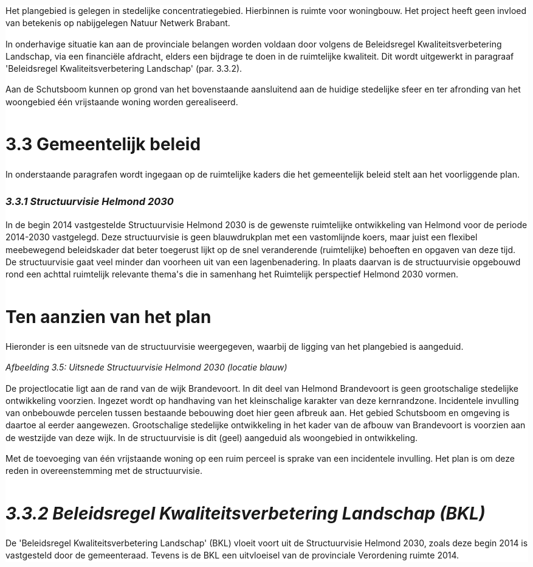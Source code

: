 Het plangebied is gelegen in stedelijke concentratiegebied. Hierbinnen is ruimte voor woningbouw. Het project heeft geen invloed van betekenis op nabijgelegen Natuur Netwerk Brabant.

In onderhavige situatie kan aan de provinciale belangen worden voldaan door volgens de Beleidsregel Kwaliteitsverbetering Landschap, via een financiële afdracht, elders een bijdrage te doen in de ruimtelijke kwaliteit. Dit wordt uitgewerkt in paragraaf 'Beleidsregel Kwaliteitsverbetering Landschap' (par. 3.3.2).

Aan de Schutsboom kunnen op grond van het bovenstaande aansluitend aan de huidige stedelijke sfeer en ter afronding van het woongebied één vrijstaande woning worden gerealiseerd.

# <span id="page-25-0"></span>**3.3 Gemeentelijk beleid**

In onderstaande paragrafen wordt ingegaan op de ruimtelijke kaders die het gemeentelijk beleid stelt aan het voorliggende plan.

### <span id="page-25-1"></span>*3.3.1 Structuurvisie Helmond 2030*

In de begin 2014 vastgestelde Structuurvisie Helmond 2030 is de gewenste ruimtelijke ontwikkeling van Helmond voor de periode 2014-2030 vastgelegd. Deze structuurvisie is geen blauwdrukplan met een vastomlijnde koers, maar juist een flexibel meebewegend beleidskader dat beter toegerust lijkt op de snel veranderende (ruimtelijke) behoeften en opgaven van deze tijd. De structuurvisie gaat veel minder dan voorheen uit van een lagenbenadering. In plaats daarvan is de structuurvisie opgebouwd rond een achttal ruimtelijk relevante thema's die in samenhang het Ruimtelijk perspectief Helmond 2030 vormen.

# Ten aanzien van het plan

Hieronder is een uitsnede van de structuurvisie weergegeven, waarbij de ligging van het plangebied is aangeduid.

*Afbeelding 3.5: Uitsnede Structuurvisie Helmond 2030 (locatie blauw)*

De projectlocatie ligt aan de rand van de wijk Brandevoort. In dit deel van Helmond Brandevoort is geen grootschalige stedelijke ontwikkeling voorzien. Ingezet wordt op handhaving van het kleinschalige karakter van deze kernrandzone. Incidentele invulling van onbebouwde percelen tussen bestaande bebouwing doet hier geen afbreuk aan. Het gebied Schutsboom en omgeving is daartoe al eerder aangewezen. Grootschalige stedelijke ontwikkeling in het kader van de afbouw van Brandevoort is voorzien aan de westzijde van deze wijk. In de structuurvisie is dit (geel) aangeduid als woongebied in ontwikkeling.

Met de toevoeging van één vrijstaande woning op een ruim perceel is sprake van een incidentele invulling. Het plan is om deze reden in overeenstemming met de structuurvisie.

# <span id="page-26-0"></span>*3.3.2 Beleidsregel Kwaliteitsverbetering Landschap (BKL)*

De 'Beleidsregel Kwaliteitsverbetering Landschap' (BKL) vloeit voort uit de Structuurvisie Helmond 2030, zoals deze begin 2014 is vastgesteld door de gemeenteraad. Tevens is de BKL een uitvloeisel van de provinciale Verordening ruimte 2014.
